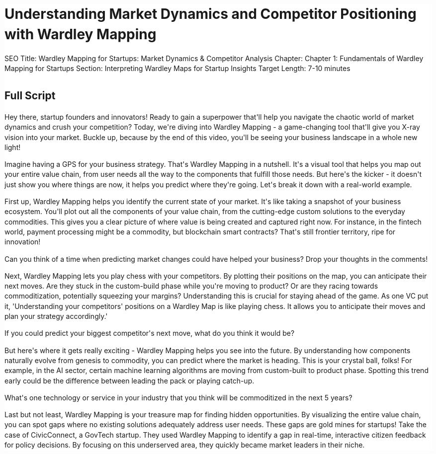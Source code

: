 # Understanding Market Dynamics and Competitor Positioning with Wardley Mapping

SEO Title: Wardley Mapping for Startups: Market Dynamics & Competitor Analysis
Chapter: Chapter 1: Fundamentals of Wardley Mapping for Startups
Section: Interpreting Wardley Maps for Startup Insights
Target Length: 7-10 minutes

## Full Script

Hey there, startup founders and innovators! Ready to gain a superpower that'll help you navigate the chaotic world of market dynamics and crush your competition? Today, we're diving into Wardley Mapping - a game-changing tool that'll give you X-ray vision into your market. Buckle up, because by the end of this video, you'll be seeing your business landscape in a whole new light!

Imagine having a GPS for your business strategy. That's Wardley Mapping in a nutshell. It's a visual tool that helps you map out your entire value chain, from user needs all the way to the components that fulfill those needs. But here's the kicker - it doesn't just show you where things are now, it helps you predict where they're going. Let's break it down with a real-world example.

First up, Wardley Mapping helps you identify the current state of your market. It's like taking a snapshot of your business ecosystem. You'll plot out all the components of your value chain, from the cutting-edge custom solutions to the everyday commodities. This gives you a clear picture of where value is being created and captured right now. For instance, in the fintech world, payment processing might be a commodity, but blockchain smart contracts? That's still frontier territory, ripe for innovation!

Can you think of a time when predicting market changes could have helped your business? Drop your thoughts in the comments!

Next, Wardley Mapping lets you play chess with your competitors. By plotting their positions on the map, you can anticipate their next moves. Are they stuck in the custom-build phase while you're moving to product? Or are they racing towards commoditization, potentially squeezing your margins? Understanding this is crucial for staying ahead of the game. As one VC put it, 'Understanding your competitors' positions on a Wardley Map is like playing chess. It allows you to anticipate their moves and plan your strategy accordingly.'

If you could predict your biggest competitor's next move, what do you think it would be?

But here's where it gets really exciting - Wardley Mapping helps you see into the future. By understanding how components naturally evolve from genesis to commodity, you can predict where the market is heading. This is your crystal ball, folks! For example, in the AI sector, certain machine learning algorithms are moving from custom-built to product phase. Spotting this trend early could be the difference between leading the pack or playing catch-up.

What's one technology or service in your industry that you think will be commoditized in the next 5 years?

Last but not least, Wardley Mapping is your treasure map for finding hidden opportunities. By visualizing the entire value chain, you can spot gaps where no existing solutions adequately address user needs. These gaps are gold mines for startups! Take the case of CivicConnect, a GovTech startup. They used Wardley Mapping to identify a gap in real-time, interactive citizen feedback for policy decisions. By focusing on this underserved area, they quickly became market leaders in their niche.

